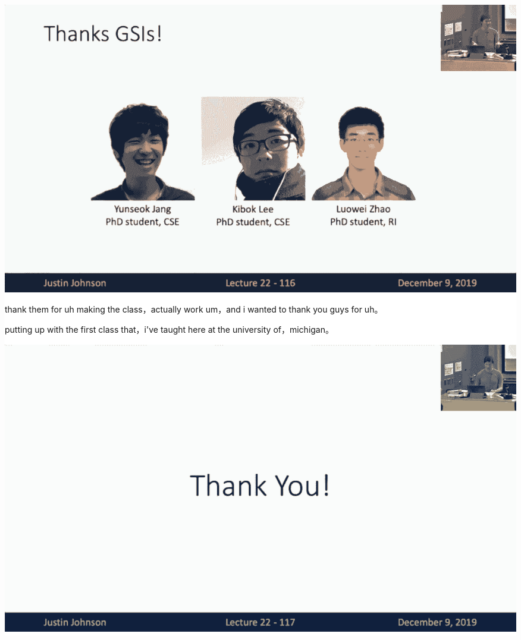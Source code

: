 ![](img/f33fa36176887808b6ee46d782e57fd3_109.png)

thank them for uh making the class，actually work um，and i wanted to thank you guys for uh。

putting up with the first class that，i've taught here at the university of，michigan。



![](img/f33fa36176887808b6ee46d782e57fd3_111.png)